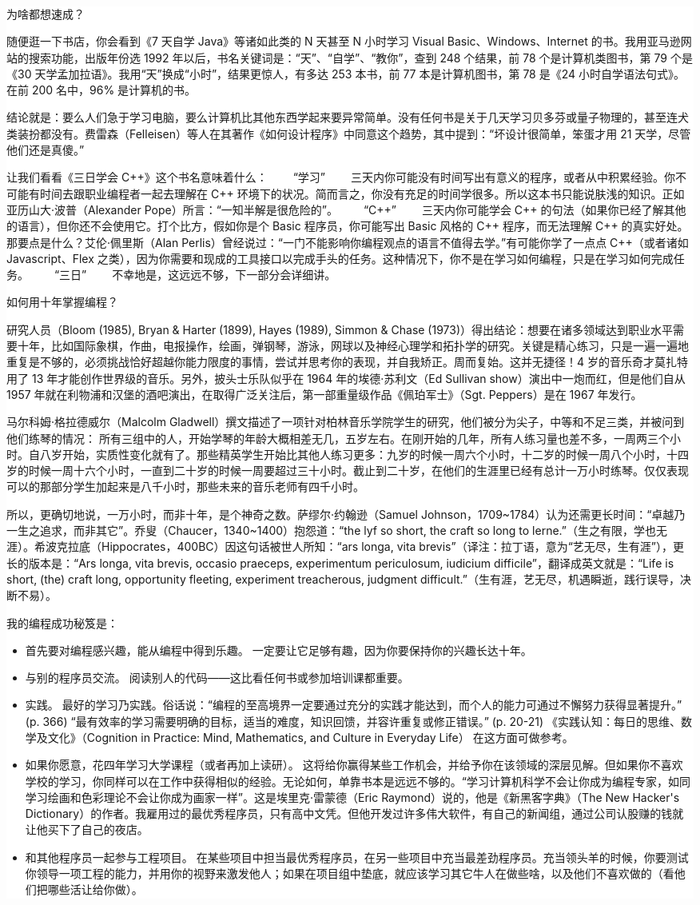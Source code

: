 为啥都想速成？

随便逛一下书店，你会看到《7 天自学 Java》等诸如此类的 N 天甚至 N 小时学习 Visual Basic、Windows、Internet 的书。我用亚马逊网站的搜索功能，出版年份选 1992 年以后，书名关键词是：“天”、“自学”、“教你”，查到 248 个结果，前 78 个是计算机类图书，第 79 个是《30 天学孟加拉语》。我用“天”换成“小时”，结果更惊人，有多达 253 本书，前 77 本是计算机图书，第 78 是《24 小时自学语法句式》。在前 200 名中，96% 是计算机的书。

结论就是：要么人们急于学习电脑，要么计算机比其他东西学起来要异常简单。没有任何书是关于几天学习贝多芬或量子物理的，甚至连犬类装扮都没有。费雷森（Felleisen）等人在其著作《如何设计程序》中同意这个趋势，其中提到：“坏设计很简单，笨蛋才用 21 天学，尽管他们还是真傻。”

让我们看看《三日学会 C++》这个书名意味着什么：
　　“学习”
　　三天内你可能没有时间写出有意义的程序，或者从中积累经验。你不可能有时间去跟职业编程者一起去理解在 C++ 环境下的状况。简而言之，你没有充足的时间学很多。所以这本书只能说肤浅的知识。正如亚历山大·波普（Alexander Pope）所言：“一知半解是很危险的”。
　　“C++”
　　三天内你可能学会 C++ 的句法（如果你已经了解其他的语言），但你还不会使用它。打个比方，假如你是个 Basic 程序员，你可能写出 Basic 风格的 C++ 程序，而无法理解 C++ 的真实好处。那要点是什么？艾伦·佩里斯（Alan Perlis）曾经说过：“一门不能影响你编程观点的语言不值得去学。”有可能你学了一点点 C++（或者诸如 Javascript、Flex 之类），因为你需要和现成的工具接口以完成手头的任务。这种情况下，你不是在学习如何编程，只是在学习如何完成任务。
　　“三日”
　　不幸地是，这远远不够，下一部分会详细讲。

如何用十年掌握编程？

研究人员（Bloom (1985), Bryan & Harter (1899), Hayes (1989), Simmon & Chase (1973)）得出结论：想要在诸多领域达到职业水平需要十年，比如国际象棋，作曲，电报操作，绘画，弹钢琴，游泳，网球以及神经心理学和拓扑学的研究。关键是精心练习，只是一遍一遍地重复是不够的，必须挑战恰好超越你能力限度的事情，尝试并思考你的表现，并自我矫正。周而复始。这并无捷径！4 岁的音乐奇才莫扎特用了 13 年才能创作世界级的音乐。另外，披头士乐队似乎在 1964 年的埃德·苏利文（Ed Sullivan show）演出中一炮而红，但是他们自从 1957 年就在利物浦和汉堡的酒吧演出，在取得广泛关注后，第一部重量级作品《佩珀军士》（Sgt. Peppers）是在 1967 年发行。

马尔科姆·格拉德威尔（Malcolm Gladwell）撰文描述了一项针对柏林音乐学院学生的研究，他们被分为尖子，中等和不足三类，并被问到他们练琴的情况：
所有三组中的人，开始学琴的年龄大概相差无几，五岁左右。在刚开始的几年，所有人练习量也差不多，一周两三个小时。自八岁开始，实质性变化就有了。那些精英学生开始比其他人练习更多：九岁的时候一周六个小时，十二岁的时候一周八个小时，十四岁的时候一周十六个小时，一直到二十岁的时候一周要超过三十小时。截止到二十岁，在他们的生涯里已经有总计一万小时练琴。仅仅表现可以的那部分学生加起来是八千小时，那些未来的音乐老师有四千小时。

所以，更确切地说，一万小时，而非十年，是个神奇之数。萨缪尔·约翰逊（Samuel Johnson，1709~1784）认为还需更长时间：“卓越乃一生之追求，而非其它”。乔叟（Chaucer，1340~1400）抱怨道：“the lyf so short, the craft so long to lerne.”（生之有限，学也无涯）。希波克拉底（Hippocrates，400BC）因这句话被世人所知：“ars longa, vita brevis”（译注：拉丁语，意为“艺无尽，生有涯”），更长的版本是：“Ars longa, vita brevis, occasio praeceps, experimentum periculosum, iudicium difficile”，翻译成英文就是：“Life is short, (the) craft long, opportunity fleeting, experiment treacherous, judgment difficult.”（生有涯，艺无尽，机遇瞬逝，践行误导，决断不易）。

我的编程成功秘笈是：

- 首先要对编程感兴趣，能从编程中得到乐趣。
  一定要让它足够有趣，因为你要保持你的兴趣长达十年。

- 与别的程序员交流。
  阅读别人的代码——这比看任何书或参加培训课都重要。

- 实践。
  最好的学习乃实践。俗话说：“编程的至高境界一定要通过充分的实践才能达到，而个人的能力可通过不懈努力获得显著提升。” (p. 366) “最有效率的学习需要明确的目标，适当的难度，知识回馈，并容许重复或修正错误。” (p. 20-21) 《实践认知：每日的思维、数学及文化》（Cognition in Practice: Mind, Mathematics, and Culture in Everyday Life） 在这方面可做参考。

- 如果你愿意，花四年学习大学课程（或者再加上读研）。
  这将给你赢得某些工作机会，并给予你在该领域的深层见解。但如果你不喜欢学校的学习，你同样可以在工作中获得相似的经验。无论如何，单靠书本是远远不够的。“学习计算机科学不会让你成为编程专家，如同学习绘画和色彩理论不会让你成为画家一样”。这是埃里克·雷蒙德（Eric Raymond）说的，他是《新黑客字典》（The New Hacker's Dictionary）的作者。我雇用过的最优秀程序员，只有高中文凭。但他开发过许多伟大软件，有自己的新闻组，通过公司认股赚的钱就让他买下了自己的夜店。

- 和其他程序员一起参与工程项目。
  在某些项目中担当最优秀程序员，在另一些项目中充当最差劲程序员。充当领头羊的时候，你要测试你领导一项工程的能力，并用你的视野来激发他人；如果在项目组中垫底，就应该学习其它牛人在做些啥，以及他们不喜欢做的（看他们把哪些活让给你做）。
